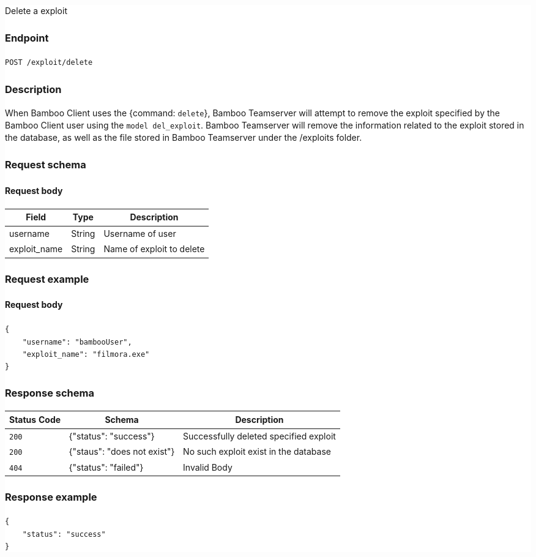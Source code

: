 Delete a exploit

### Endpoint

```
POST /exploit/delete
```

### Description

When Bamboo Client uses the {command: `delete`}, Bamboo Teamserver will attempt to remove the exploit specified by the Bamboo Client user using the `model del_exploit`. Bamboo Teamserver will remove the information related to the exploit stored in the database, as well as the file stored in Bamboo Teamserver under the /exploits folder.


### Request schema

<h4>Request body</h4>

|Field|Type|Description|
|-----|----|-----------|
|username|String|Username of user|
|exploit_name|String|Name of exploit to delete|

### Request example

<h4>Request body</h4>

```
{
    "username": "bambooUser",
    "exploit_name": "filmora.exe"
}
```

### Response schema

|Status Code|Schema|Description|
|-----------|------|-----------|
|`200`|{"status": "success"}|Successfully deleted specified exploit|
|`200`|{"staus": "does not exist"}|No such exploit exist in the database|
|`404`|{"status": "failed"}|Invalid Body|

### Response example

```
{
    "status": "success"
}
```

